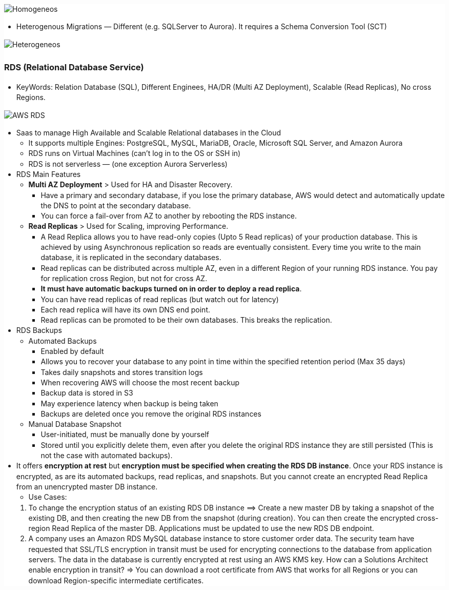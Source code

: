![Homogeneos](https://d1.awsstatic.com/Product-Page-Diagram_AWS-Database-Migration-Service_Homogenous-Database-Migrations_Reduced%402x.053ebcf3f38feed093d6180bb7a351c5551a30a1.png)

  - Heterogenous Migrations — Different (e.g. SQLServer to Aurora). It requires a Schema Conversion Tool (SCT)

![Heterogeneos](https://d1.awsstatic.com/reInvent/reinvent-2022/data-migration-services/product-page-diagram_AWS-DMS_Heterogenous-Brief.e64d5fda98f36a79ab5ffcefa82b2735f94540ea.png)

### RDS (Relational Database Service)

- KeyWords: Relation Database (SQL), Different Enginees, HA/DR (Multi AZ Deployment), Scalable (Read Replicas), No cross Regions.

![AWS RDS](https://d1.awsstatic.com/video-thumbs/RDS/product-page-diagram_Amazon-RDS-Regular-Deployment_HIW-V2.96bc5b3027474538840af756a5f2c636093f311f.png)

- Saas to manage High Available and Scalable Relational databases in the Cloud
  - It supports multiple Engines: PostgreSQL, MySQL, MariaDB, Oracle, Microsoft SQL Server, and Amazon Aurora
  - RDS runs on Virtual Machines (can’t log in to the OS or SSH in)
  - RDS is not serverless — (one exception Aurora Serverless)
- RDS Main Features
  - **Multi AZ Deployment** > Used for HA and Disaster Recovery.
    - Have a primary and secondary database, if you lose the primary database, AWS would detect and automatically update the DNS to point at the secondary database.
    - You can force a fail-over from AZ to another by rebooting the RDS instance.
  - **Read Replicas** > Used for Scaling, improving Performance.
    - A Read Replica allows you to have read-only copies (Upto 5 Read replicas) of your production database. This is achieved by using Asynchronous replication so reads are eventually consistent. Every time you write to the main database, it is replicated in the secondary databases.
    - Read replicas can be distributed across multiple AZ, even in a different Region of your running RDS instance. You pay for replication cross Region, but not for cross AZ.
    - **It must have automatic backups turned on in order to deploy a read replica**.
    - You can have read replicas of read replicas (but watch out for latency)
    - Each read replica will have its own DNS end point.
    - Read replicas can be promoted to be their own databases. This breaks the replication.
- RDS Backups
  - Automated Backups
    - Enabled by default
    - Allows you to recover your database to any point in time within the specified retention period (Max 35 days)
    - Takes daily snapshots and stores transition logs
    - When recovering AWS will choose the most recent backup
    - Backup data is stored in S3
    - May experience latency when backup is being taken
    - Backups are deleted once you remove the original RDS instances
  - Manual Database Snapshot
    - User-initiated, must be manually done by yourself
    - Stored until you explicitly delete them, even after you delete the original RDS instance they are still persisted (This is not the case with automated backups).
- It offers **encryption at rest** but **encryption must be specified when creating the RDS DB instance**. Once your RDS instance is encrypted, as are its automated backups, read replicas, and snapshots. But you cannot create an encrypted Read Replica from an unencrypted master DB instance.
  - Use Cases:
  1. To change the encryption status of an existing RDS DB instance ==> Create a new master DB by taking a snapshot of the existing DB, and then creating the new DB from the snapshot (during creation). You can then create the encrypted cross-region Read Replica of the master DB. Applications must be updated to use the new RDS DB endpoint.
  2. A company uses an Amazon RDS MySQL database instance to store customer order data. The security team have requested that SSL/TLS encryption in transit must be used for encrypting connections to the database from application servers. The data in the database is currently encrypted at rest using an AWS KMS key. How can a Solutions Architect enable encryption in transit? => You can download a root certificate from AWS that works for all Regions or you can download Region-specific intermediate certificates.
